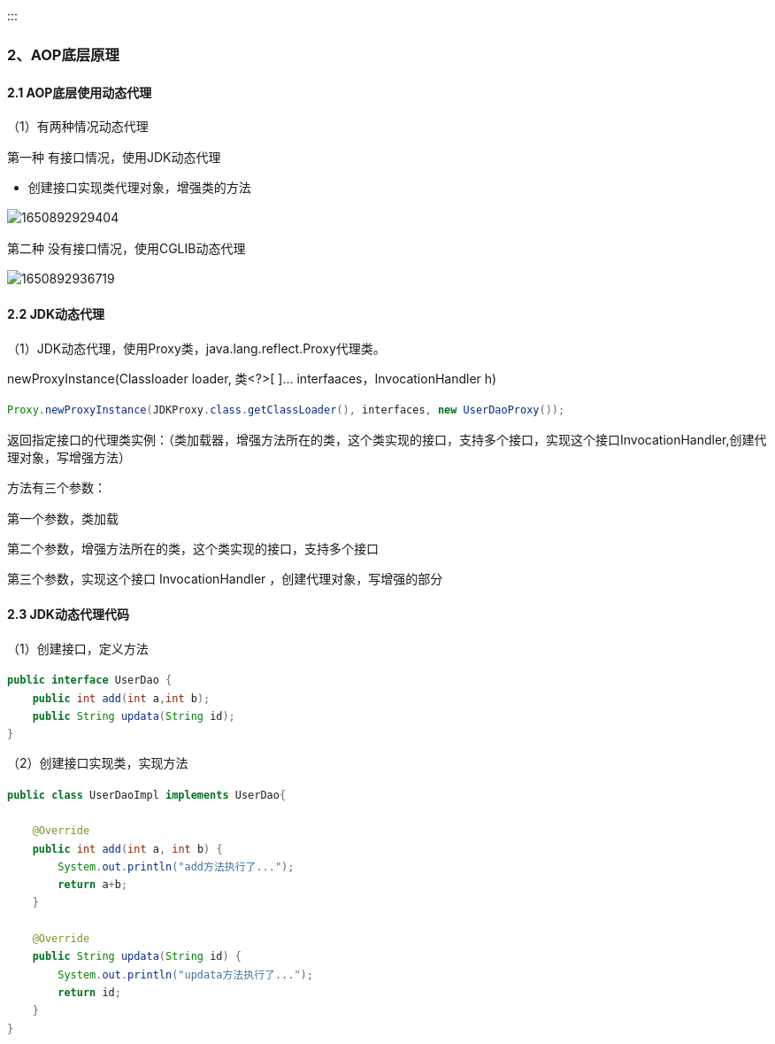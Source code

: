:::

### 2、AOP底层原理

#### 2.1 AOP底层使用动态代理

（1）有两种情况动态代理

第一种	有接口情况，使用JDK动态代理

- 创建接口实现类代理对象，增强类的方法

![1650892929404](/JavaCore/img/Spring/Spring-33.png)

第二种	没有接口情况，使用CGLIB动态代理

![1650892936719](/JavaCore/img/Spring/Spring-34.png)

#### 2.2 JDK动态代理

（1）JDK动态代理，使用Proxy类，java.lang.reflect.Proxy代理类。

newProxyInstance(Classloader loader, 类<?>[ ]… interfaaces，InvocationHandler h)

```java
Proxy.newProxyInstance(JDKProxy.class.getClassLoader(), interfaces, new UserDaoProxy());
```

返回指定接口的代理类实例：（类加载器，增强方法所在的类，这个类实现的接口，支持多个接口，实现这个接口InvocationHandler,创建代理对象，写增强方法）

方法有三个参数：

第一个参数，类加载

第二个参数，增强方法所在的类，这个类实现的接口，支持多个接口

第三个参数，实现这个接口 InvocationHandler ，创建代理对象，写增强的部分

#### 2.3 JDK动态代理代码

（1）创建接口，定义方法

```java
public interface UserDao {
    public int add(int a,int b);
    public String updata(String id);
}
```

（2）创建接口实现类，实现方法

```java
public class UserDaoImpl implements UserDao{

    @Override
    public int add(int a, int b) {
        System.out.println("add方法执行了...");
        return a+b;
    }

    @Override
    public String updata(String id) {
        System.out.println("updata方法执行了...");
        return id;
    }
}
```
